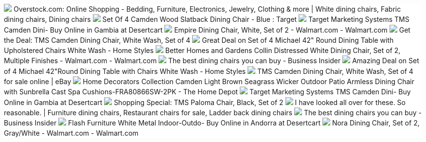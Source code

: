 [ ![](https://i.pinimg.com/474x/bd/3b/ab/bd3babf47e020e713dd1cd5e79a55764.jpg)](https://i.pinimg.com/474x/bd/3b/ab/bd3babf47e020e713dd1cd5e79a55764.jpg) Overstock.com: Online Shopping - Bedding, Furniture, Electronics, Jewelry,  Clothing & more | White dining chairs, Fabric dining chairs, Dining chairs
[ ![](https://target.scene7.com/is/image/Target/GUEST_9965c72b-4eb4-4deb-9c6f-8d6954474ca8?wid=100&hei=100&fmt=pjpeg)](https://target.scene7.com/is/image/Target/GUEST_9965c72b-4eb4-4deb-9c6f-8d6954474ca8?wid=100&hei=100&fmt=pjpeg) Set Of 4 Camden Wood Slatback Dining Chair - Blue : Target
[ ![](https://m.media-amazon.com/images/I/416o3coFCUL.jpg)](https://m.media-amazon.com/images/I/416o3coFCUL.jpg) Target Marketing Systems TMS Camden Dini- Buy Online in Gambia at Desertcart
[ ![](https://i5.walmartimages.com/asr/a445c2f5-fd1b-4547-99d9-2d79bcb537ad_1.29233d1b59559f060ce7faa3df1ddba9.jpeg?odnWidth=612&odnHeight=612&odnBg=ffffff)](https://i5.walmartimages.com/asr/a445c2f5-fd1b-4547-99d9-2d79bcb537ad_1.29233d1b59559f060ce7faa3df1ddba9.jpeg?odnWidth=612&odnHeight=612&odnBg=ffffff) Empire Dining Chair, White, Set of 2 - Walmart.com - Walmart.com
[ ![](https://cdn-image.realsimple.com/sites/default/files/styles/rs_horizontal_image_4/public/ikea-robotic-furniture.jpg)](https://cdn-image.realsimple.com/sites/default/files/styles/rs_horizontal_image_4/public/ikea-robotic-furniture.jpg) Get the Deal: TMS Camden Dining Chair, White Wash, Set of 4
[ ![](https://images.prod.meredith.com/product/169799d579e83eb17850db0f05b494fd/1542926220603/l/michael-42-round-dining-table-with-set-of-4-upholstered-chairs-white-wash-home-styles)](https://images.prod.meredith.com/product/169799d579e83eb17850db0f05b494fd/1542926220603/l/michael-42-round-dining-table-with-set-of-4-upholstered-chairs-white-wash-home-styles) Great Deal on Set of 4 Michael 42" Round Dining Table with Upholstered Chairs  White Wash - Home Styles
[ ![](https://i5.walmartimages.com/asr/43f09450-8509-4915-b2e3-fcbb60eb7a4e_1.662d8f791269ce432791fc6c086adedc.jpeg?odnWidth=612&odnHeight=612&odnBg=ffffff)](https://i5.walmartimages.com/asr/43f09450-8509-4915-b2e3-fcbb60eb7a4e_1.662d8f791269ce432791fc6c086adedc.jpeg?odnWidth=612&odnHeight=612&odnBg=ffffff) Better Homes and Gardens Collin Distressed White Dining Chair, Set of 2,  Multiple Finishes - Walmart.com - Walmart.com
[ ![](https://i.insider.com/5c4894ad2bdd7f5605183ae4?width=600&format=jpeg&auto=webp)](https://i.insider.com/5c4894ad2bdd7f5605183ae4?width=600&format=jpeg&auto=webp) The best dining chairs you can buy - Business Insider
[ ![](https://images.prod.meredith.com/product/13217b73a691733089382139c03dba1d/1518329072287/l/michael-42round-dining-table-with-set-of-4-chairs-white-wash-home-styles)](https://images.prod.meredith.com/product/13217b73a691733089382139c03dba1d/1518329072287/l/michael-42round-dining-table-with-set-of-4-chairs-white-wash-home-styles) Amazing Deal on Set of 4 Michael 42"Round Dining Table with Chairs White  Wash - Home Styles
[ ![](https://i.ebayimg.com/thumbs/images/g/vaEAAOSwSoNd4KWa/s-l200.jpg)](https://i.ebayimg.com/thumbs/images/g/vaEAAOSwSoNd4KWa/s-l200.jpg) TMS Camden Dining Chair, White Wash, Set of 4 for sale online | eBay
[ ![](https://images.homedepot-static.com/productImages/28183c03-f924-4b83-96b6-8dd31d61d7cb/svn/home-decorators-collection-outdoor-dining-chairs-fra80866sw-2pk-64_1000.jpg)](https://images.homedepot-static.com/productImages/28183c03-f924-4b83-96b6-8dd31d61d7cb/svn/home-decorators-collection-outdoor-dining-chairs-fra80866sw-2pk-64_1000.jpg) Home Decorators Collection Camden Light Brown Seagrass Wicker Outdoor Patio  Armless Dining Chair with Sunbrella Cast Spa Cushions-FRA80866SW-2PK - The  Home Depot
[ ![](https://m.media-amazon.com/images/I/51tHPFrCdKL.jpg)](https://m.media-amazon.com/images/I/51tHPFrCdKL.jpg) Target Marketing Systems TMS Camden Dini- Buy Online in Gambia at Desertcart
[ ![](https://images.prod.meredith.com/product/474a5ac1b5ea0bb988332c6bcf7094ea/1543903993219/l/tms-paloma-chair-black-set-of-2)](https://images.prod.meredith.com/product/474a5ac1b5ea0bb988332c6bcf7094ea/1543903993219/l/tms-paloma-chair-black-set-of-2) Shopping Special: TMS Paloma Chair, Black, Set of 2
[ ![](https://i.pinimg.com/originals/08/fa/19/08fa19572bf5eb8706db82507ad0be89.jpg)](https://i.pinimg.com/originals/08/fa/19/08fa19572bf5eb8706db82507ad0be89.jpg) I have looked all over for these. So reasonable. | Furniture dining chairs,  Restaurant chairs for sale, Ladder back dining chairs
[ ![](https://i.insider.com/5c48951c2bdd7f599c0d287d?width=600&format=jpeg&auto=webp)](https://i.insider.com/5c48951c2bdd7f599c0d287d?width=600&format=jpeg&auto=webp) The best dining chairs you can buy - Business Insider
[ ![](https://images-na.ssl-images-amazon.com/images/I/71dnKwyd3QL.jpg)](https://images-na.ssl-images-amazon.com/images/I/71dnKwyd3QL.jpg) Flash Furniture White Metal Indoor-Outdo- Buy Online in Andorra at  Desertcart
[ ![](https://i5.walmartimages.com/asr/61b71a34-874a-4d86-bab5-0067585d8283_1.2daf9835d809e9381ba58db25c3667f6.jpeg)](https://i5.walmartimages.com/asr/61b71a34-874a-4d86-bab5-0067585d8283_1.2daf9835d809e9381ba58db25c3667f6.jpeg) Nora Dining Chair, Set of 2, Gray/White - Walmart.com - Walmart.com